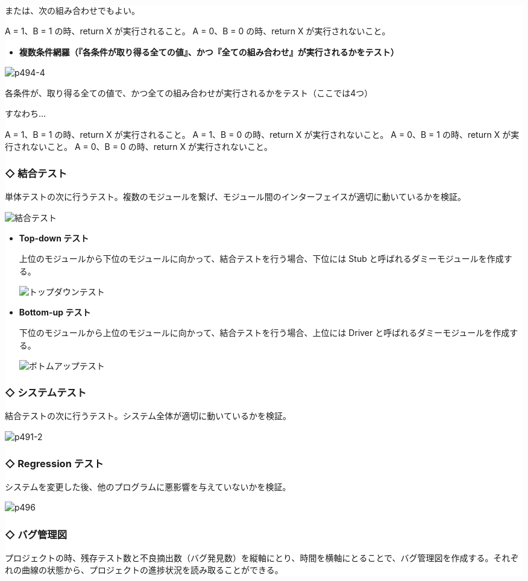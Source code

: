 または、次の組み合わせでもよい。

A = 1、B = 1 の時、return X が実行されること。
A = 0、B = 0 の時、return X が実行されないこと。

- **複数条件網羅（『各条件が取り得る全ての値』、かつ『全ての組み合わせ』が実行されるかをテスト）**

![p494-4](C:\Projects\Summary_Notes\まとめノート\画像\p494-4.png)

各条件が、取り得る全ての値で、かつ全ての組み合わせが実行されるかをテスト（ここでは4つ）

すなわち…

A = 1、B = 1 の時、return X が実行されること。
A = 1、B = 0 の時、return X が実行されないこと。
A = 0、B = 1 の時、return X が実行されないこと。
A = 0、B = 0 の時、return X が実行されないこと。



### ◇ 結合テスト

単体テストの次に行うテスト。複数のモジュールを繋げ、モジュール間のインターフェイスが適切に動いているかを検証。

![結合テスト](C:\Projects\Summary_Notes\まとめノート\画像\p491-1.jpg)

- **Top-down テスト**

  上位のモジュールから下位のモジュールに向かって、結合テストを行う場合、下位には Stub と呼ばれるダミーモジュールを作成する。

  ![トップダウンテスト](C:\Projects\Summary_Notes\まとめノート\画像\トップダウンテスト.jpg)

- **Bottom-up テスト**

  下位のモジュールから上位のモジュールに向かって、結合テストを行う場合、上位には Driver と呼ばれるダミーモジュールを作成する。

  ![ボトムアップテスト](C:\Projects\Summary_Notes\まとめノート\画像\ボトムアップテスト.jpg)



### ◇ システムテスト

結合テストの次に行うテスト。システム全体が適切に動いているかを検証。

![p491-2](C:\Projects\Summary_Notes\まとめノート\画像\p491-2.jpg)



### ◇ Regression テスト

システムを変更した後、他のプログラムに悪影響を与えていないかを検証。

![p496](C:\Projects\Summary_Notes\まとめノート\画像\p496.jpg)



### ◇ バグ管理図

プロジェクトの時、残存テスト数と不良摘出数（バグ発見数）を縦軸にとり、時間を横軸にとることで、バグ管理図を作成する。それぞれの曲線の状態から、プロジェクトの進捗状況を読み取ることができる。
